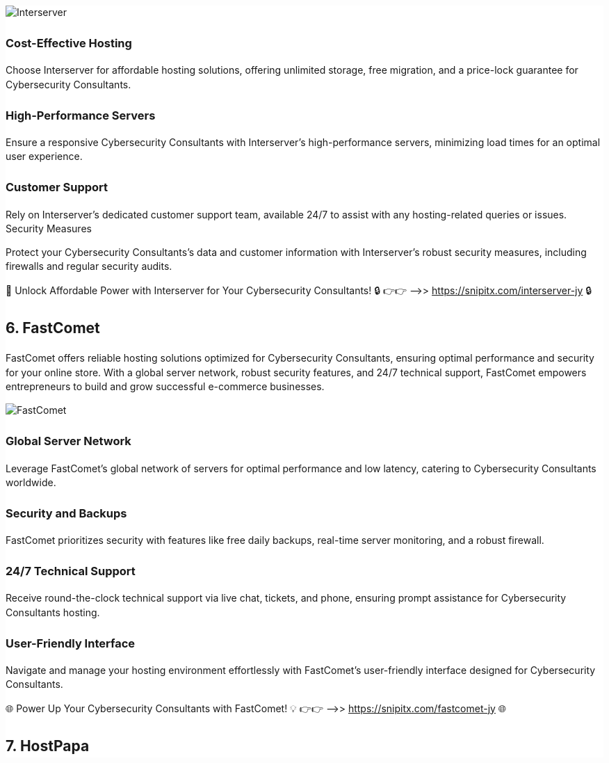 ![Interserver](https://i.imgur.com/OM5dOEW.jpeg "Interserver Hosting")

### Cost-Effective Hosting
Choose Interserver for affordable hosting solutions, offering unlimited storage, free migration, and a price-lock guarantee for Cybersecurity Consultants.

### High-Performance Servers
Ensure a responsive Cybersecurity Consultants with Interserver’s high-performance servers, minimizing load times for an optimal user experience.

### Customer Support
Rely on Interserver’s dedicated customer support team, available 24/7 to assist with any hosting-related queries or issues.
Security Measures

Protect your Cybersecurity Consultants’s data and customer information with Interserver’s robust security measures, including firewalls and regular security audits.

💸 Unlock Affordable Power with Interserver for Your Cybersecurity Consultants! 🔒
👉👉 -->> https://snipitx.com/interserver-jy 🔒

## 6. FastComet

FastComet offers reliable hosting solutions optimized for Cybersecurity Consultants, ensuring optimal performance and security for your online store. With a global server network, robust security features, and 24/7 technical support, FastComet empowers entrepreneurs to build and grow successful e-commerce businesses.

![FastComet](https://i.imgur.com/7qgXuWp.png "FastComet Hosting")

### Global Server Network
Leverage FastComet’s global network of servers for optimal performance and low latency, catering to Cybersecurity Consultants worldwide.

### Security and Backups
FastComet prioritizes security with features like free daily backups, real-time server monitoring, and a robust firewall.

### 24/7 Technical Support
Receive round-the-clock technical support via live chat, tickets, and phone, ensuring prompt assistance for Cybersecurity Consultants hosting.

### User-Friendly Interface
Navigate and manage your hosting environment effortlessly with FastComet’s user-friendly interface designed for Cybersecurity Consultants.

🌐 Power Up Your Cybersecurity Consultants with FastComet! 💡
👉👉 -->> https://snipitx.com/fastcomet-jy 🌐

## 7. HostPapa
